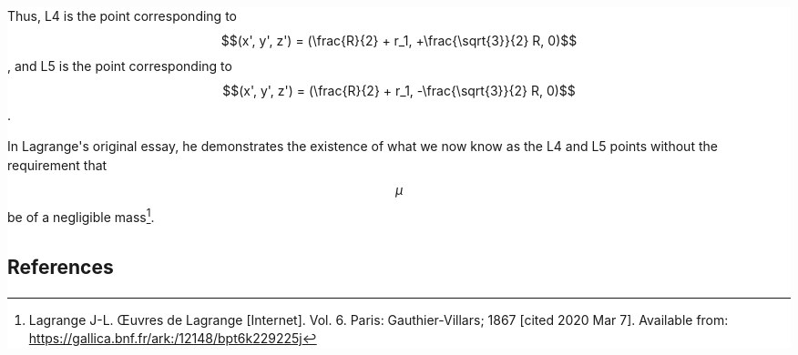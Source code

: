 Thus, L4 is the point corresponding to $$(x', y', z') = (\frac{R}{2} + r_1, +\frac{\sqrt{3}}{2} R, 0)$$, and L5 is the point corresponding to $$(x', y', z') = (\frac{R}{2} + r_1, -\frac{\sqrt{3}}{2} R, 0)$$.

In Lagrange's original essay, he demonstrates the existence of what we now know as the L4 and L5 points without the requirement that $$\mu$$ be of a negligible mass[^lagrange].

## References

[^gibbs-1901]: Gibbs JW (Josiah W, Wilson EB. Vector analysis; a text-book for the use of students of mathematics and physics [Internet]. New York, C. Scribner’s Sons; 1901 [cited 2020 Jan 23]. 470 p. Available from: <http://archive.org/details/vectoranalysiste00gibbiala>
[^meeus-1998]: Meeus J. Astronomical Algorithms. 2nd ed. Willmann-Bell, Inc.; 1998. 
[^fitzpatrick]: Fitzpatrick R. Lagrange points [Internet]. 2016 [cited 2020 Feb 6]. Available from: <https://farside.ph.utexas.edu/teaching/celestial/Celestial/node84.html>
[^greenspan]: Greenspan T. Stability of the Lagrange Points, L4 and L5. Available from: <http://pi.math.cornell.edu/~templier/junior/final_paper/Thomas_Greenspan-Stability_of_Lagrange_points.pdf>
[^lagrange]: Lagrange J-L. Œuvres de Lagrange [Internet]. Vol. 6. Paris: Gauthier-Villars; 1867 [cited 2020 Mar 7]. Available from: <https://gallica.bnf.fr/ark:/12148/bpt6k229225j>

